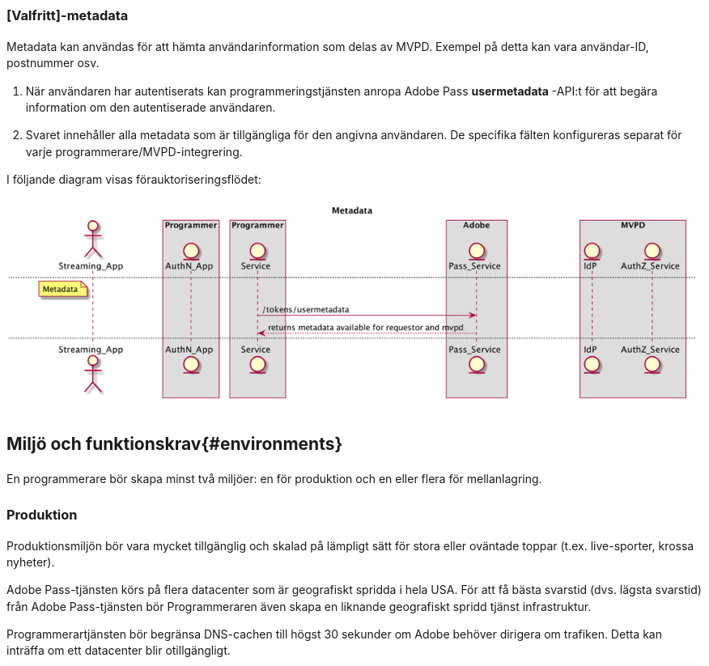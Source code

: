 
### \[Valfritt\]-metadata

Metadata kan användas för att hämta användarinformation som delas av MVPD.
Exempel på detta kan vara användar-ID, postnummer osv.

1. När användaren har autentiserats kan programmeringstjänsten anropa Adobe Pass **usermetadata** -API:t för att begära information om den autentiserade användaren.

1. Svaret innehåller alla metadata som är tillgängliga för den angivna användaren. De specifika fälten konfigureras separat för varje programmerare/MVPD-integrering.

I följande diagram visas förauktoriseringsflödet:



![](../../../../assets/user-metadata-api-preauthz.png)



## Miljö och funktionskrav{#environments}



En programmerare bör skapa minst två miljöer: en för produktion och en eller flera för mellanlagring.


### Produktion

Produktionsmiljön bör vara mycket tillgänglig och skalad på lämpligt sätt för stora eller oväntade toppar (t.ex. live-sporter, krossa
nyheter).



Adobe Pass-tjänsten körs på flera datacenter som är geografiskt spridda i hela USA.  För att få bästa svarstid (dvs. lägsta svarstid) från Adobe Pass-tjänsten bör Programmeraren även skapa en liknande geografiskt spridd tjänst
infrastruktur.


Programmerartjänsten bör begränsa DNS-cachen till högst 30 sekunder om Adobe behöver dirigera om trafiken. Detta kan inträffa om ett datacenter blir otillgängligt.

